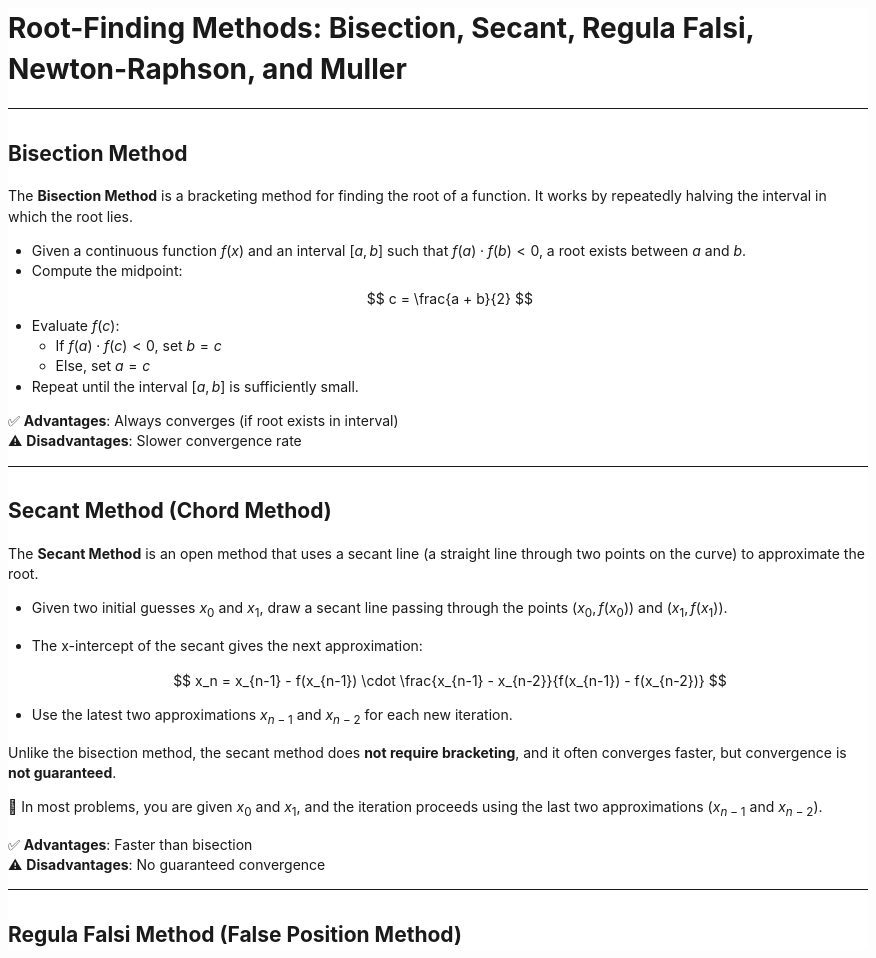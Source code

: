# Root-Finding Methods: Bisection, Secant, Regula Falsi, Newton-Raphson, and Muller

---

## Bisection Method

The **Bisection Method** is a bracketing method for finding the root of a function. It works by repeatedly halving the interval in which the root lies.

- Given a continuous function $f(x)$ and an interval $[a, b]$ such that $f(a) \cdot f(b) < 0$, a root exists between $a$ and $b$.
- Compute the midpoint:
  $$
  c = \frac{a + b}{2}
  $$
- Evaluate $f(c)$:
  - If $f(a) \cdot f(c) < 0$, set $b = c$
  - Else, set $a = c$
- Repeat until the interval $[a, b]$ is sufficiently small.

✅ **Advantages**: Always converges (if root exists in interval)  
⚠️ **Disadvantages**: Slower convergence rate

---

## Secant Method (Chord Method)

The **Secant Method** is an open method that uses a secant line (a straight line through two points on the curve) to approximate the root.

- Given two initial guesses $x_0$ and $x_1$, draw a secant line passing through the points $(x_0, f(x_0))$ and $(x_1, f(x_1))$.
- The x-intercept of the secant gives the next approximation:

  $$
  x_n = x_{n-1} - f(x_{n-1}) \cdot \frac{x_{n-1} - x_{n-2}}{f(x_{n-1}) - f(x_{n-2})}
  $$

- Use the latest two approximations $x_{n-1}$ and $x_{n-2}$ for each new iteration.

Unlike the bisection method, the secant method does **not require bracketing**, and it often converges faster, but convergence is **not guaranteed**.

📝 In most problems, you are given $x_0$ and $x_1$, and the iteration proceeds using the last two approximations ($x_{n-1}$ and $x_{n-2}$).

✅ **Advantages**: Faster than bisection  
⚠️ **Disadvantages**: No guaranteed convergence

---

## Regula Falsi Method (False Position Method)
